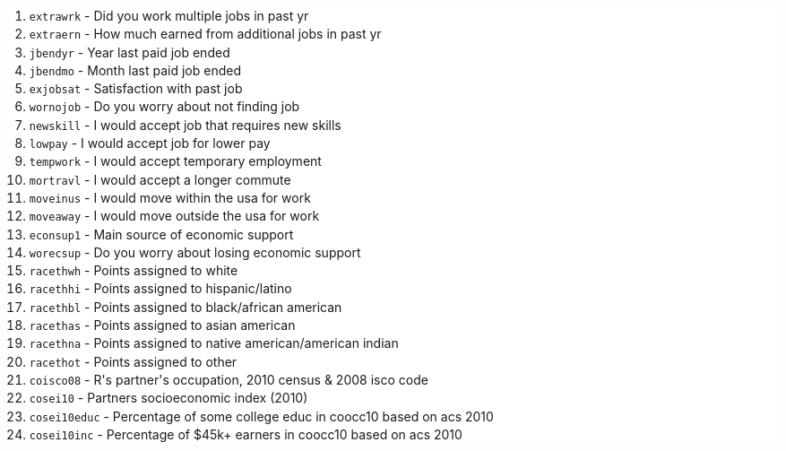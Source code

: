 1. `extrawrk` - Did you work multiple jobs in past yr
1. `extraern` - How much earned from additional jobs in past yr
1. `jbendyr` - Year last paid job ended
1. `jbendmo` - Month last paid job ended
1. `exjobsat` - Satisfaction with past job
1. `wornojob` - Do you worry about not finding job
1. `newskill` - I would accept job that requires new skills
1. `lowpay` - I would accept job for lower pay
1. `tempwork` - I would accept temporary employment
1. `mortravl` - I would accept a longer commute
1. `moveinus` - I would move within the usa for work
1. `moveaway` - I would move outside the usa for work
1. `econsup1` - Main source of economic support
1. `worecsup` - Do you worry about losing economic support
1. `racethwh` - Points assigned to white
1. `racethhi` - Points assigned to hispanic/latino
1. `racethbl` - Points assigned to black/african american
1. `racethas` - Points assigned to asian american
1. `racethna` - Points assigned to native american/american indian
1. `racethot` - Points assigned to other
1. `coisco08` - R's partner's occupation, 2010 census & 2008 isco code
1. `cosei10` - Partners socioeconomic index (2010)
1. `cosei10educ` - Percentage of some college educ in coocc10 based on acs 2010
1. `cosei10inc` - Percentage of $45k+ earners in coocc10 based on acs 2010